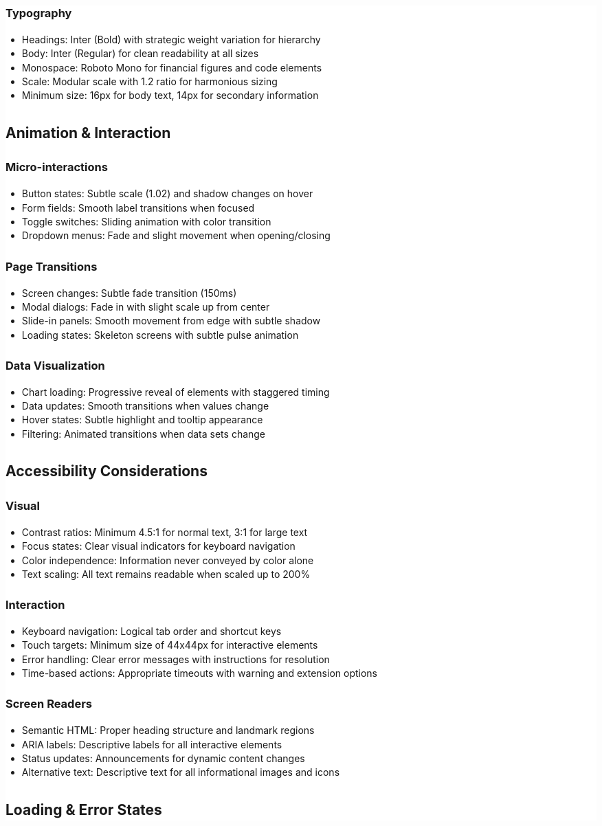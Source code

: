 ### Typography
* Headings: Inter (Bold) with strategic weight variation for hierarchy
* Body: Inter (Regular) for clean readability at all sizes
* Monospace: Roboto Mono for financial figures and code elements
* Scale: Modular scale with 1.2 ratio for harmonious sizing
* Minimum size: 16px for body text, 14px for secondary information

## Animation & Interaction

### Micro-interactions
* Button states: Subtle scale (1.02) and shadow changes on hover
* Form fields: Smooth label transitions when focused
* Toggle switches: Sliding animation with color transition
* Dropdown menus: Fade and slight movement when opening/closing

### Page Transitions
* Screen changes: Subtle fade transition (150ms)
* Modal dialogs: Fade in with slight scale up from center
* Slide-in panels: Smooth movement from edge with subtle shadow
* Loading states: Skeleton screens with subtle pulse animation

### Data Visualization
* Chart loading: Progressive reveal of elements with staggered timing
* Data updates: Smooth transitions when values change
* Hover states: Subtle highlight and tooltip appearance
* Filtering: Animated transitions when data sets change

## Accessibility Considerations

### Visual
* Contrast ratios: Minimum 4.5:1 for normal text, 3:1 for large text
* Focus states: Clear visual indicators for keyboard navigation
* Color independence: Information never conveyed by color alone
* Text scaling: All text remains readable when scaled up to 200%

### Interaction
* Keyboard navigation: Logical tab order and shortcut keys
* Touch targets: Minimum size of 44x44px for interactive elements
* Error handling: Clear error messages with instructions for resolution
* Time-based actions: Appropriate timeouts with warning and extension options

### Screen Readers
* Semantic HTML: Proper heading structure and landmark regions
* ARIA labels: Descriptive labels for all interactive elements
* Status updates: Announcements for dynamic content changes
* Alternative text: Descriptive text for all informational images and icons

## Loading & Error States
